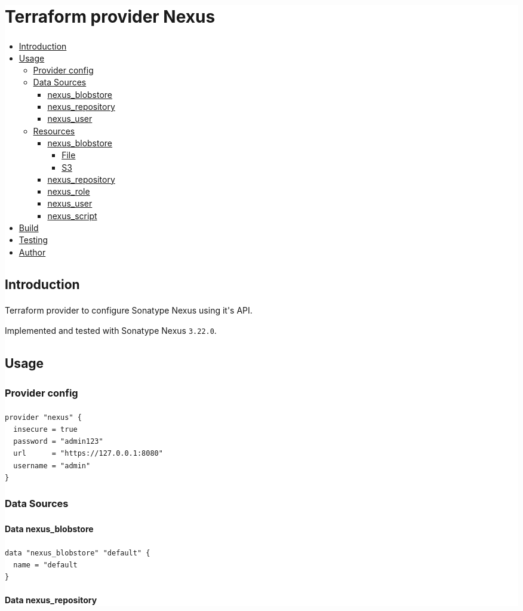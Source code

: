 # Terraform provider Nexus

- [Introduction](#introduction)
- [Usage](#usage)
  - [Provider config](#provider-config)
  - [Data Sources](#data-sources)
    - [nexus_blobstore](#data-nexus_blobstore)
    - [nexus_repository](#data-nexus_repository)
    - [nexus_user](#data-nexus_user)
  - [Resources](#resources)
    - [nexus_blobstore](#resource-nexus_blobstore)
      - [File](#use-file)
      - [S3](#use-s3)
    - [nexus_repository](#resource-nexus_repository)
    - [nexus_role](#resource-nexus_role)
    - [nexus_user](#resource-nexus_user)
    - [nexus_script](#resource-nexus_script)
- [Build](#build)
- [Testing](#testing)
- [Author](#author)

## Introduction

Terraform provider to configure Sonatype Nexus using it's API.

Implemented and tested with Sonatype Nexus `3.22.0`.

## Usage

### Provider config

```hcl
provider "nexus" {
  insecure = true
  password = "admin123"
  url      = "https://127.0.0.1:8080"
  username = "admin"
}
```

### Data Sources

#### Data nexus_blobstore

```hcl
data "nexus_blobstore" "default" {
  name = "default
}
```

#### Data nexus_repository
